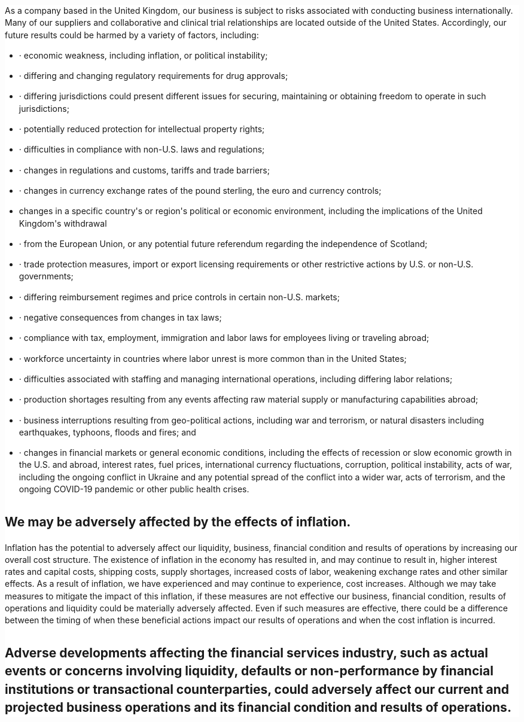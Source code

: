 As a company based in the United Kingdom, our business is subject to risks associated with conducting business internationally. Many of our suppliers and collaborative and clinical trial relationships are located outside of the United States. Accordingly, our future results could be harmed by a variety of factors, including:

- · economic weakness, including inflation, or political instability;
- · differing and changing regulatory requirements for drug approvals;
- · differing jurisdictions could present different issues for securing, maintaining or obtaining freedom to operate in such jurisdictions;
- · potentially reduced protection for intellectual property rights;

- · difficulties in compliance with non-U.S. laws and regulations;
- · changes in regulations and customs, tariffs and trade barriers;
- · changes in currency exchange rates of the pound sterling, the euro and currency controls;
- changes in a specific country's or region's political or economic environment, including the implications of the United Kingdom's withdrawal
- · from the European Union, or any potential future referendum regarding the independence of Scotland;
- · trade protection measures, import or export licensing requirements or other restrictive actions by U.S. or non-U.S. governments;
- · differing reimbursement regimes and price controls in certain non-U.S. markets;
- · negative consequences from changes in tax laws;
- · compliance with tax, employment, immigration and labor laws for employees living or traveling abroad;
- · workforce uncertainty in countries where labor unrest is more common than in the United States;
- · difficulties associated with staffing and managing international operations, including differing labor relations;
- · production shortages resulting from any events affecting raw material supply or manufacturing capabilities abroad;
- · business interruptions resulting from geo-political actions, including war and terrorism, or natural disasters including earthquakes, typhoons, floods and fires; and
- · changes in financial markets or general economic conditions, including the effects of recession or slow economic growth in the U.S. and abroad, interest rates, fuel prices, international currency fluctuations, corruption, political instability, acts of war, including the ongoing conflict in Ukraine and any potential spread of the conflict into a wider war, acts of terrorism, and the ongoing COVID-19 pandemic or other public health crises.

## We may be adversely affected by the effects of inflation.

Inflation has the potential to adversely affect our liquidity, business, financial condition and results of operations by increasing our overall cost structure. The existence of inflation in the economy has resulted in, and may continue to result in, higher interest rates and capital costs, shipping costs, supply shortages, increased costs of labor, weakening exchange rates and other similar effects. As a result of inflation, we have experienced and may continue to experience, cost increases. Although we may take measures to mitigate the impact of this inflation, if these measures are not effective our business, financial condition, results of operations and liquidity could be materially adversely affected. Even if such measures are effective, there could be a difference between the timing of when these beneficial actions impact our results of operations and when the cost inflation is incurred.

## Adverse developments affecting the financial services industry, such as actual events or concerns involving liquidity, defaults or non-performance by financial institutions or transactional counterparties, could adversely affect our current and projected business operations and its financial condition and results of operations.
